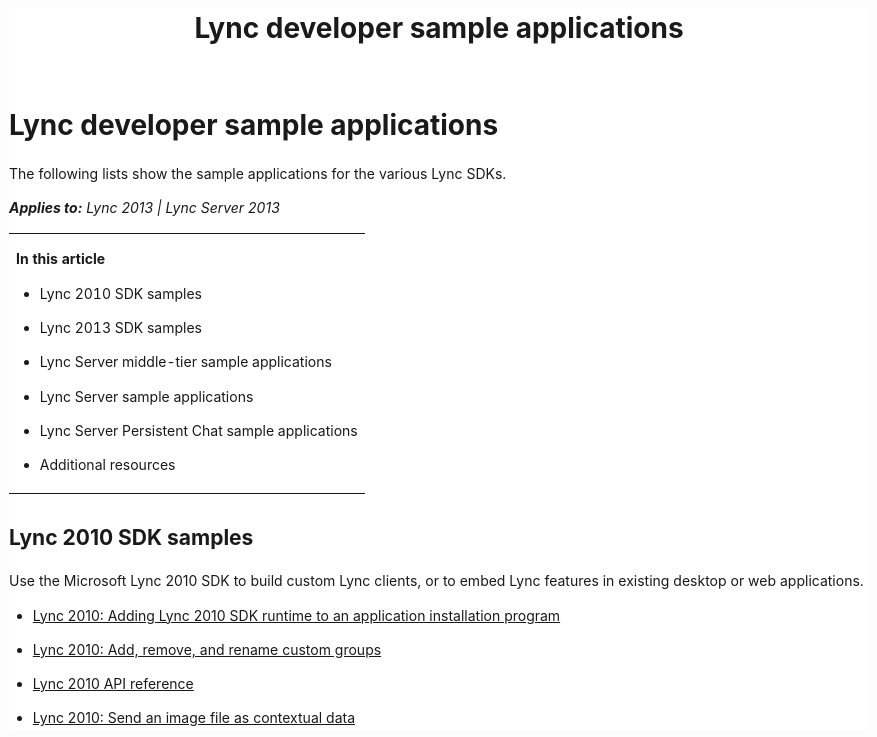 ﻿---
title: Lync developer sample applications
TOCTitle: Lync developer sample applications
ms:assetid: 67881c60-d922-4e9d-9690-13164bc27cbc
ms:mtpsurl: https://msdn.microsoft.com/en-us/library/Dn495337(v=office.15)
ms:contentKeyID: 60569236
ms.date: 07/25/2014
mtps_version: v=office.15
---

# Lync developer sample applications

The following lists show the sample applications for the various Lync SDKs.


_**Applies to:** Lync 2013 | Lync Server 2013_

<table>
<colgroup>
<col style="width: 100%" />
</colgroup>
<tbody>
<tr class="odd">
<td><p><strong>In this article</strong><br />
</p>
<ul>
<li><p>Lync 2010 SDK samples</p></li>
<li><p>Lync 2013 SDK samples</p></li>
<li><p>Lync Server middle-tier sample applications</p></li>
<li><p>Lync Server sample applications</p></li>
<li><p>Lync Server Persistent Chat sample applications</p></li>
<li><p>Additional resources</p></li>
</ul></td>
</tr>
</tbody>
</table>


## Lync 2010 SDK samples

Use the Microsoft Lync 2010 SDK to build custom Lync clients, or to embed Lync features in existing desktop or web applications.

  - [Lync 2010: Adding Lync 2010 SDK runtime to an application installation program](http://code.msdn.microsoft.com/adding-lync-2010-sdk-4d0b92f5)

  - [Lync 2010: Add, remove, and rename custom groups](http://code.msdn.microsoft.com/lync-2010-add-remove-and-85fc87ca)

  - [Lync 2010 API reference](http://msdn.microsoft.com/en-us/library/office/gg421035\(v=office.14\).aspx)

  - [Lync 2010: Send an image file as contextual data](http://code.msdn.microsoft.com/lync-2010-send-an-image-77b8a6b8)
